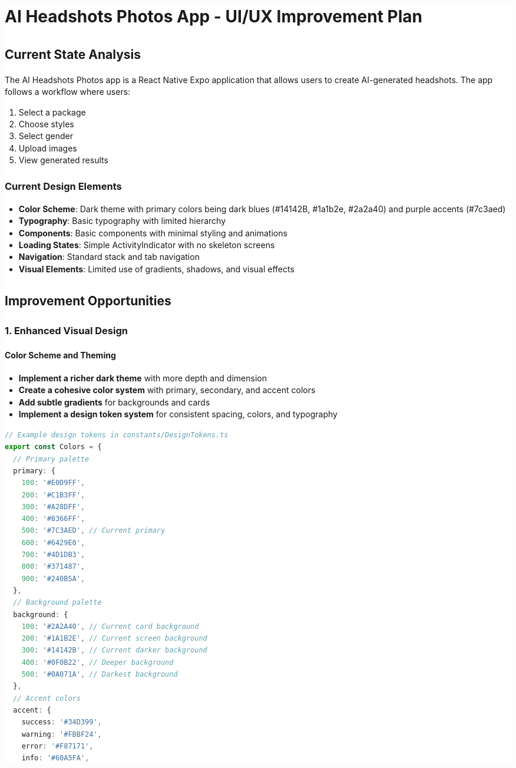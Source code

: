 # AI Headshots Photos App - UI/UX Improvement Plan

## Current State Analysis

The AI Headshots Photos app is a React Native Expo application that allows users to create AI-generated headshots. The app follows a workflow where users:

1. Select a package
2. Choose styles
3. Select gender
4. Upload images
5. View generated results

### Current Design Elements

- **Color Scheme**: Dark theme with primary colors being dark blues (#14142B, #1a1b2e, #2a2a40) and purple accents (#7c3aed)
- **Typography**: Basic typography with limited hierarchy
- **Components**: Basic components with minimal styling and animations
- **Loading States**: Simple ActivityIndicator with no skeleton screens
- **Navigation**: Standard stack and tab navigation
- **Visual Elements**: Limited use of gradients, shadows, and visual effects

## Improvement Opportunities

### 1. Enhanced Visual Design

#### Color Scheme and Theming
- **Implement a richer dark theme** with more depth and dimension
- **Create a cohesive color system** with primary, secondary, and accent colors
- **Add subtle gradients** for backgrounds and cards
- **Implement a design token system** for consistent spacing, colors, and typography

```typescript
// Example design tokens in constants/DesignTokens.ts
export const Colors = {
  // Primary palette
  primary: {
    100: '#E0D9FF',
    200: '#C1B3FF',
    300: '#A28DFF',
    400: '#8366FF',
    500: '#7C3AED', // Current primary
    600: '#6429E0',
    700: '#4D1DB3',
    800: '#371487',
    900: '#240B5A',
  },
  // Background palette
  background: {
    100: '#2A2A40', // Current card background
    200: '#1A1B2E', // Current screen background
    300: '#14142B', // Current darker background
    400: '#0F0B22', // Deeper background
    500: '#0A071A', // Darkest background
  },
  // Accent colors
  accent: {
    success: '#34D399',
    warning: '#FBBF24',
    error: '#F87171',
    info: '#60A5FA',
```